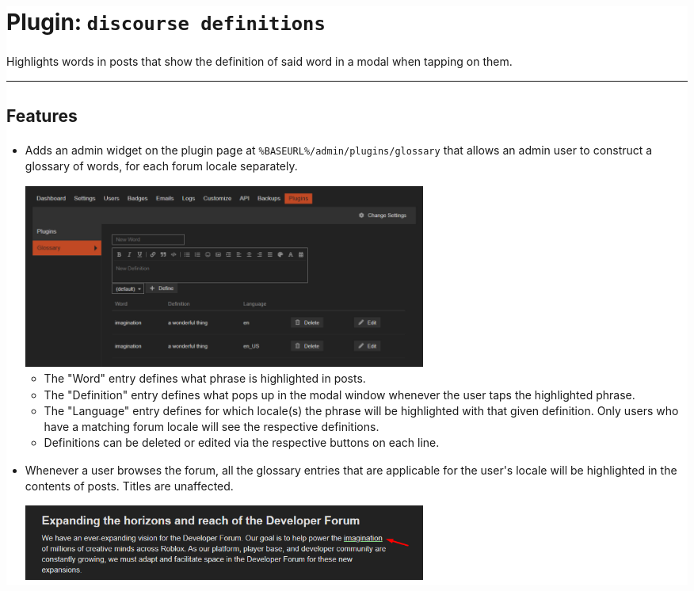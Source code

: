 # Plugin: `discourse definitions`

Highlights words in posts that show the definition of said word in a modal when tapping on them.

---

## Features

- Adds an admin widget on the plugin page at `%BASEURL%/admin/plugins/glossary` that allows an admin user to construct a glossary of words, for each forum locale separately.

  <img src=docs/definitions-glossary.png width=60%>

  - The "Word" entry defines what phrase is highlighted in posts.
  - The "Definition" entry defines what pops up in the modal window whenever the user taps the highlighted phrase.
  - The "Language" entry defines for which locale(s) the phrase will be highlighted with that given definition. Only users who have a matching forum locale will see the respective definitions.
  - Definitions can be deleted or edited via the respective buttons on each line.
  
- Whenever a user browses the forum, all the glossary entries that are applicable for the user's locale will be highlighted in the contents of posts. Titles are unaffected.

  <img src=docs/definitions-highlight.png width=60%>
